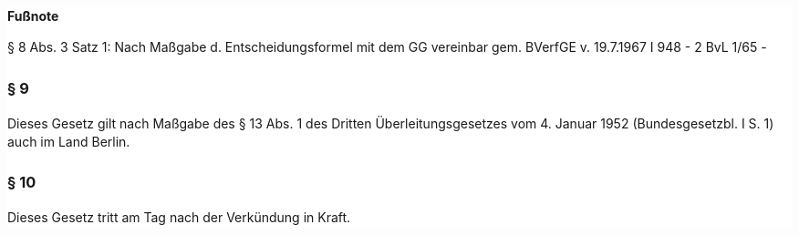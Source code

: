 <div>

  
**Fußnote**

<div class="jnhtml">

<div>

<div class="jurAbsatz">

§ 8 Abs. 3 Satz 1: Nach Maßgabe d. Entscheidungsformel mit dem GG
vereinbar gem. BVerfGE v. 19.7.1967 I 948 - 2 BvL 1/65 -

</div>

</div>

</div>

</div>

<span id="BJNR007650959BJNE000900314.html"></span>

### § 9  

<div>

<div class="jnhtml">

<div>

<div class="jurAbsatz">

Dieses Gesetz gilt nach Maßgabe des § 13 Abs. 1 des Dritten
Überleitungsgesetzes vom 4. Januar 1952 (Bundesgesetzbl. I S. 1) auch
im Land Berlin.

</div>

</div>

</div>

</div>

<span id="BJNR007650959BJNE001000314.html"></span>

### § 10  

<div>

<div class="jnhtml">

<div>

<div class="jurAbsatz">

Dieses Gesetz tritt am Tag nach der Verkündung in Kraft.

</div>

</div>

</div>

</div>

